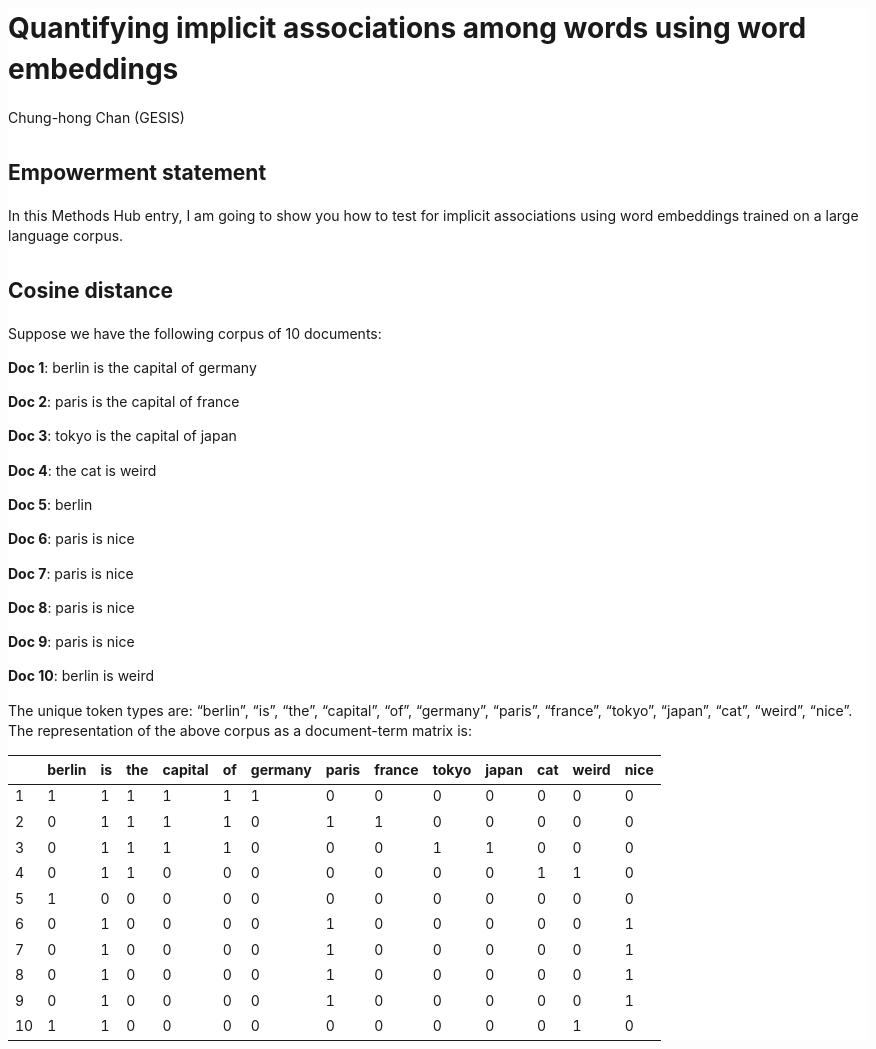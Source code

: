 Quantifying implicit associations among words using word embeddings
================
Chung-hong Chan (GESIS)

## Empowerment statement

In this Methods Hub entry, I am going to show you how to test for
implicit associations using word embeddings trained on a large language
corpus.

## Cosine distance

Suppose we have the following corpus of 10 documents:

**Doc 1**: berlin is the capital of germany

**Doc 2**: paris is the capital of france

**Doc 3**: tokyo is the capital of japan

**Doc 4**: the cat is weird

**Doc 5**: berlin

**Doc 6**: paris is nice

**Doc 7**: paris is nice

**Doc 8**: paris is nice

**Doc 9**: paris is nice

**Doc 10**: berlin is weird

The unique token types are: “berlin”, “is”, “the”, “capital”, “of”,
“germany”, “paris”, “france”, “tokyo”, “japan”, “cat”, “weird”, “nice”.
The representation of the above corpus as a document-term matrix is:

|     | berlin | is  | the | capital | of  | germany | paris | france | tokyo | japan | cat | weird | nice |
|-----|--------|-----|-----|---------|-----|---------|-------|--------|-------|-------|-----|-------|------|
| 1   | 1      | 1   | 1   | 1       | 1   | 1       | 0     | 0      | 0     | 0     | 0   | 0     | 0    |
| 2   | 0      | 1   | 1   | 1       | 1   | 0       | 1     | 1      | 0     | 0     | 0   | 0     | 0    |
| 3   | 0      | 1   | 1   | 1       | 1   | 0       | 0     | 0      | 1     | 1     | 0   | 0     | 0    |
| 4   | 0      | 1   | 1   | 0       | 0   | 0       | 0     | 0      | 0     | 0     | 1   | 1     | 0    |
| 5   | 1      | 0   | 0   | 0       | 0   | 0       | 0     | 0      | 0     | 0     | 0   | 0     | 0    |
| 6   | 0      | 1   | 0   | 0       | 0   | 0       | 1     | 0      | 0     | 0     | 0   | 0     | 1    |
| 7   | 0      | 1   | 0   | 0       | 0   | 0       | 1     | 0      | 0     | 0     | 0   | 0     | 1    |
| 8   | 0      | 1   | 0   | 0       | 0   | 0       | 1     | 0      | 0     | 0     | 0   | 0     | 1    |
| 9   | 0      | 1   | 0   | 0       | 0   | 0       | 1     | 0      | 0     | 0     | 0   | 0     | 1    |
| 10  | 1      | 1   | 0   | 0       | 0   | 0       | 0     | 0      | 0     | 0     | 0   | 1     | 0    |
